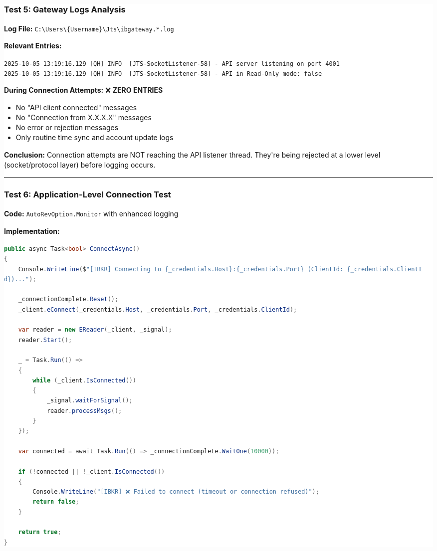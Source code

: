 
### Test 5: Gateway Logs Analysis
**Log File:** `C:\Users\{Username}\Jts\ibgateway.*.log`

**Relevant Entries:**
```
2025-10-05 13:19:16.129 [QH] INFO  [JTS-SocketListener-58] - API server listening on port 4001
2025-10-05 13:19:16.129 [QH] INFO  [JTS-SocketListener-58] - API in Read-Only mode: false
```

**During Connection Attempts:** ❌ **ZERO ENTRIES**
- No "API client connected" messages
- No "Connection from X.X.X.X" messages
- No error or rejection messages
- Only routine time sync and account update logs

**Conclusion:** Connection attempts are NOT reaching the API listener thread. They're being rejected at a lower level (socket/protocol layer) before logging occurs.

---

### Test 6: Application-Level Connection Test
**Code:** `AutoRevOption.Monitor` with enhanced logging

**Implementation:**
```csharp
public async Task<bool> ConnectAsync()
{
    Console.WriteLine($"[IBKR] Connecting to {_credentials.Host}:{_credentials.Port} (ClientId: {_credentials.ClientId})...");

    _connectionComplete.Reset();
    _client.eConnect(_credentials.Host, _credentials.Port, _credentials.ClientId);

    var reader = new EReader(_client, _signal);
    reader.Start();

    _ = Task.Run(() =>
    {
        while (_client.IsConnected())
        {
            _signal.waitForSignal();
            reader.processMsgs();
        }
    });

    var connected = await Task.Run(() => _connectionComplete.WaitOne(10000));

    if (!connected || !_client.IsConnected())
    {
        Console.WriteLine("[IBKR] ❌ Failed to connect (timeout or connection refused)");
        return false;
    }

    return true;
}
```
